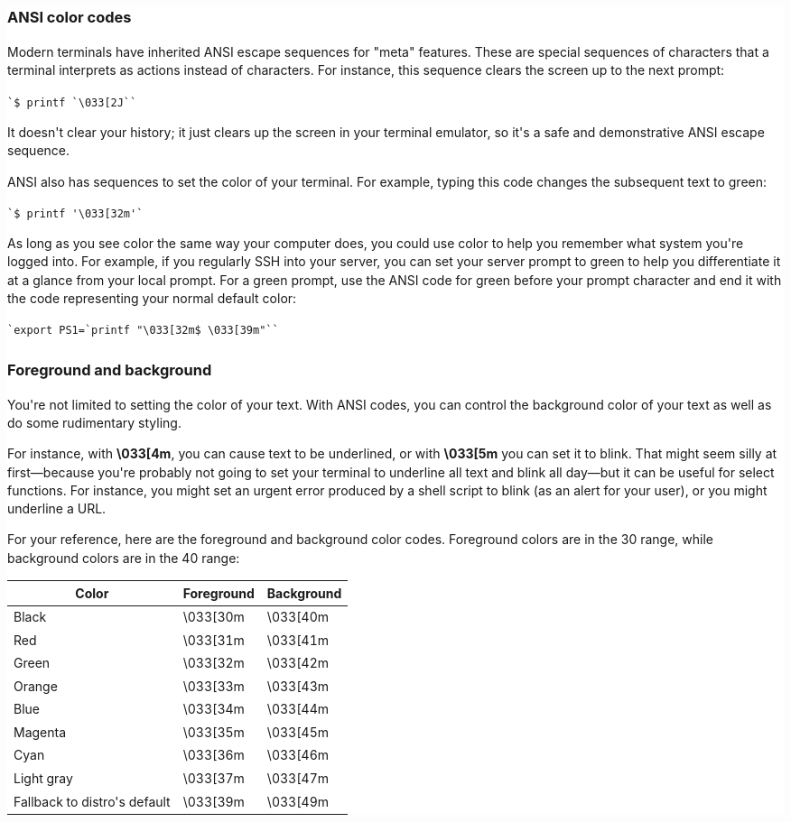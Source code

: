 ### ANSI color codes

Modern terminals have inherited ANSI escape sequences for "meta" features. These are special sequences of characters that a terminal interprets as actions instead of characters. For instance, this sequence clears the screen up to the next prompt:


```
`$ printf `\033[2J``
```

It doesn't clear your history; it just clears up the screen in your terminal emulator, so it's a safe and demonstrative ANSI escape sequence.

ANSI also has sequences to set the color of your terminal. For example, typing this code changes the subsequent text to green:


```
`$ printf '\033[32m'`
```

As long as you see color the same way your computer does, you could use color to help you remember what system you're logged into. For example, if you regularly SSH into your server, you can set your server prompt to green to help you differentiate it at a glance from your local prompt. For a green prompt, use the ANSI code for green before your prompt character and end it with the code representing your normal default color:


```
`export PS1=`printf "\033[32m$ \033[39m"``
```

### Foreground and background

You're not limited to setting the color of your text. With ANSI codes, you can control the background color of your text as well as do some rudimentary styling.

For instance, with **\033[4m**, you can cause text to be underlined, or with **\033[5m** you can set it to blink. That might seem silly at first—because you're probably not going to set your terminal to underline all text and blink all day—but it can be useful for select functions. For instance, you might set an urgent error produced by a shell script to blink (as an alert for your user), or you might underline a URL.

For your reference, here are the foreground and background color codes. Foreground colors are in the 30 range, while background colors are in the 40 range:

Color | Foreground | Background
---|---|---
Black | \033[30m | \033[40m
Red | \033[31m | \033[41m
Green | \033[32m | \033[42m
Orange | \033[33m | \033[43m
Blue | \033[34m | \033[44m
Magenta | \033[35m | \033[45m
Cyan | \033[36m | \033[46m
Light gray | \033[37m | \033[47m
Fallback to distro's default | \033[39m | \033[49m
